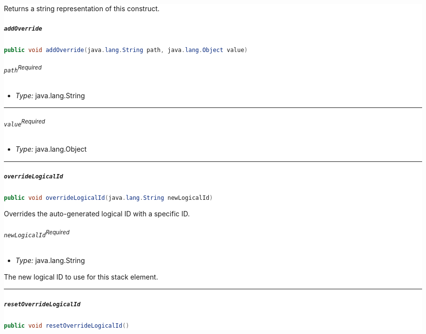 Returns a string representation of this construct.

##### `addOverride` <a name="addOverride" id="rhizo-co-terraform-provider-oci.dataOciOsubUsageComputedUsageAggregateds.DataOciOsubUsageComputedUsageAggregateds.addOverride"></a>

```java
public void addOverride(java.lang.String path, java.lang.Object value)
```

###### `path`<sup>Required</sup> <a name="path" id="rhizo-co-terraform-provider-oci.dataOciOsubUsageComputedUsageAggregateds.DataOciOsubUsageComputedUsageAggregateds.addOverride.parameter.path"></a>

- *Type:* java.lang.String

---

###### `value`<sup>Required</sup> <a name="value" id="rhizo-co-terraform-provider-oci.dataOciOsubUsageComputedUsageAggregateds.DataOciOsubUsageComputedUsageAggregateds.addOverride.parameter.value"></a>

- *Type:* java.lang.Object

---

##### `overrideLogicalId` <a name="overrideLogicalId" id="rhizo-co-terraform-provider-oci.dataOciOsubUsageComputedUsageAggregateds.DataOciOsubUsageComputedUsageAggregateds.overrideLogicalId"></a>

```java
public void overrideLogicalId(java.lang.String newLogicalId)
```

Overrides the auto-generated logical ID with a specific ID.

###### `newLogicalId`<sup>Required</sup> <a name="newLogicalId" id="rhizo-co-terraform-provider-oci.dataOciOsubUsageComputedUsageAggregateds.DataOciOsubUsageComputedUsageAggregateds.overrideLogicalId.parameter.newLogicalId"></a>

- *Type:* java.lang.String

The new logical ID to use for this stack element.

---

##### `resetOverrideLogicalId` <a name="resetOverrideLogicalId" id="rhizo-co-terraform-provider-oci.dataOciOsubUsageComputedUsageAggregateds.DataOciOsubUsageComputedUsageAggregateds.resetOverrideLogicalId"></a>

```java
public void resetOverrideLogicalId()
```

